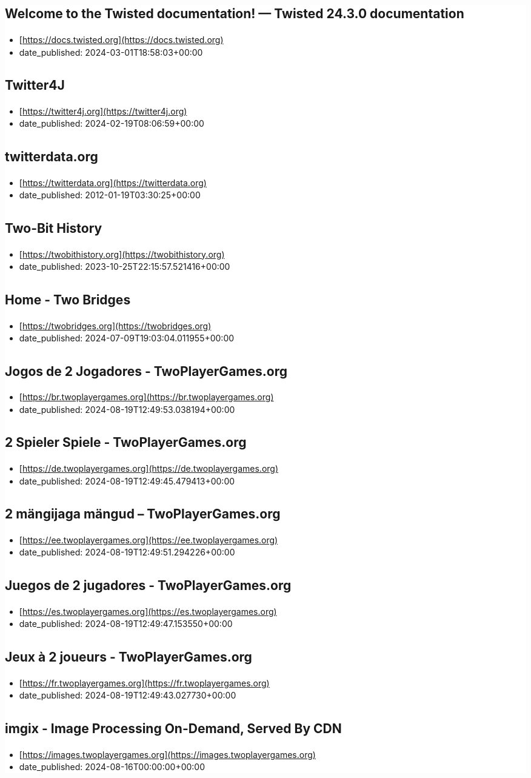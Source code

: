  ## Welcome to the Twisted documentation! — Twisted 24.3.0 documentation
 - [https://docs.twisted.org](https://docs.twisted.org)
 - date_published: 2024-03-01T18:58:03+00:00

 ## Twitter4J
 - [https://twitter4j.org](https://twitter4j.org)
 - date_published: 2024-02-19T08:06:59+00:00

 ## twitterdata.org
 - [https://twitterdata.org](https://twitterdata.org)
 - date_published: 2012-01-19T03:30:25+00:00

 ## Two-Bit History
 - [https://twobithistory.org](https://twobithistory.org)
 - date_published: 2023-10-25T22:15:57.521416+00:00

 ## Home - Two Bridges
 - [https://twobridges.org](https://twobridges.org)
 - date_published: 2024-07-09T19:03:04.011955+00:00

 ## Jogos de 2 Jogadores - TwoPlayerGames.org
 - [https://br.twoplayergames.org](https://br.twoplayergames.org)
 - date_published: 2024-08-19T12:49:53.038194+00:00

 ## 2 Spieler Spiele - TwoPlayerGames.org
 - [https://de.twoplayergames.org](https://de.twoplayergames.org)
 - date_published: 2024-08-19T12:49:45.479413+00:00

 ## 2 mängijaga mängud – TwoPlayerGames.org
 - [https://ee.twoplayergames.org](https://ee.twoplayergames.org)
 - date_published: 2024-08-19T12:49:51.294226+00:00

 ## Juegos de 2 jugadores - TwoPlayerGames.org
 - [https://es.twoplayergames.org](https://es.twoplayergames.org)
 - date_published: 2024-08-19T12:49:47.153550+00:00

 ## Jeux à 2 joueurs - TwoPlayerGames.org
 - [https://fr.twoplayergames.org](https://fr.twoplayergames.org)
 - date_published: 2024-08-19T12:49:43.027730+00:00

 ## imgix - Image Processing On-Demand, Served By CDN
 - [https://images.twoplayergames.org](https://images.twoplayergames.org)
 - date_published: 2024-08-16T00:00:00+00:00
